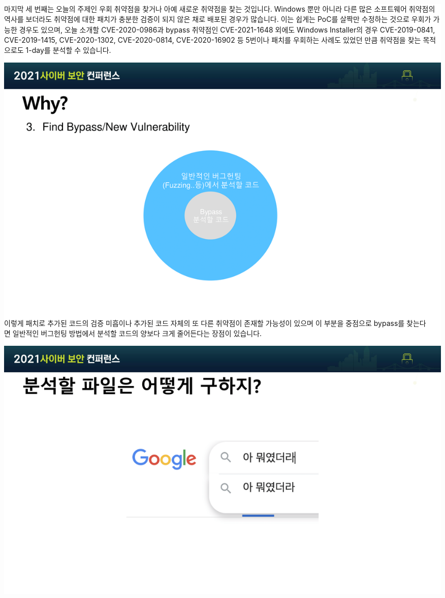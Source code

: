 마지막 세 번째는 오늘의 주제인 우회 취약점을 찾거나 아예 새로운 취약점을 찾는 것입니다. Windows 뿐만 아니라 다른 많은 소프트웨어 취약점의 역사를 보더라도 취약점에 대한 패치가 충분한 검증이 되지 않은 채로 배포된 경우가 많습니다. 이는 쉽게는 PoC를 살짝만 수정하는 것으로 우회가 가능한 경우도 있으며, 오늘 소개할 CVE-2020-0986과 bypass 취약점인 CVE-2021-1648 외에도 Windows Installer의 경우 CVE-2019-0841, CVE-2019-1415, CVE-2020-1302, CVE-2020-0814, CVE-2020-16902 등 5번이나 패치를 우회하는 사례도 있었던 만큼 취약점을 찾는 목적으로도 1-day를 분석할 수 있습니다.

![9-1.png](windows_1-day_patch_diffing/9-1.png)

이렇게 패치로 추가된 코드의 검증 미흡이나 추가된 코드 자체의 또 다른 취약점이 존재할 가능성이 있으며 이 부분을 중점으로 bypass를 찾는다면 일반적인 버그헌팅 방법에서 분석할 코드의 양보다 크게 줄어든다는 장점이 있습니다. 

![10-1.png](windows_1-day_patch_diffing/10-1.png)
